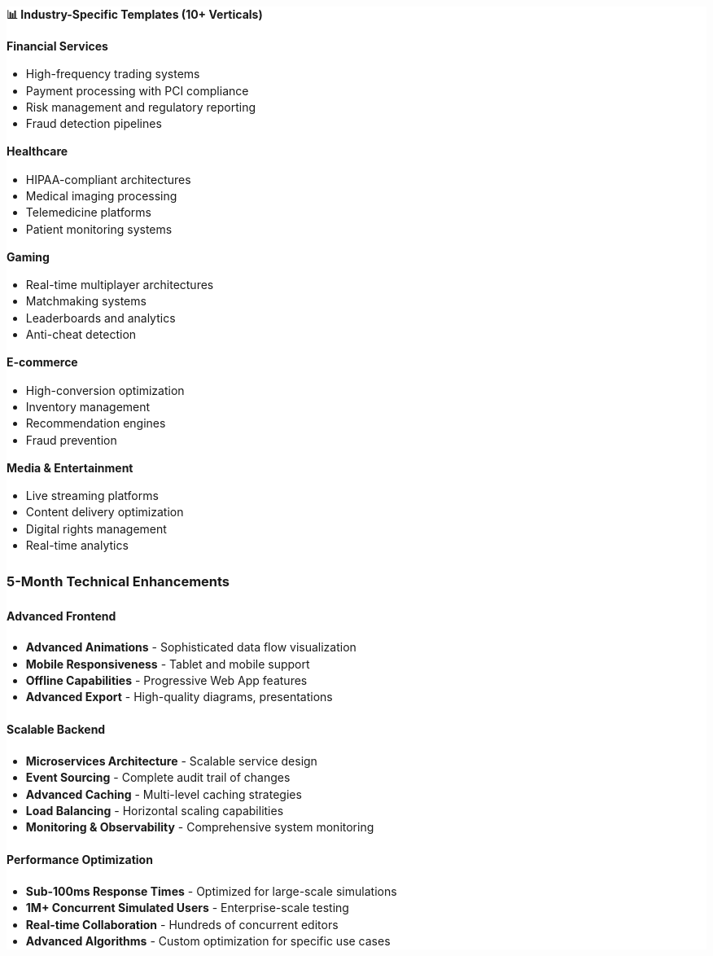 #### 📊 Industry-Specific Templates (10+ Verticals)

**Financial Services**
- High-frequency trading systems
- Payment processing with PCI compliance
- Risk management and regulatory reporting
- Fraud detection pipelines

**Healthcare**
- HIPAA-compliant architectures
- Medical imaging processing
- Telemedicine platforms
- Patient monitoring systems

**Gaming**
- Real-time multiplayer architectures
- Matchmaking systems
- Leaderboards and analytics
- Anti-cheat detection

**E-commerce**
- High-conversion optimization
- Inventory management
- Recommendation engines
- Fraud prevention

**Media & Entertainment**
- Live streaming platforms
- Content delivery optimization
- Digital rights management
- Real-time analytics

### 5-Month Technical Enhancements

#### Advanced Frontend
- **Advanced Animations** - Sophisticated data flow visualization
- **Mobile Responsiveness** - Tablet and mobile support
- **Offline Capabilities** - Progressive Web App features
- **Advanced Export** - High-quality diagrams, presentations

#### Scalable Backend
- **Microservices Architecture** - Scalable service design
- **Event Sourcing** - Complete audit trail of changes
- **Advanced Caching** - Multi-level caching strategies
- **Load Balancing** - Horizontal scaling capabilities
- **Monitoring & Observability** - Comprehensive system monitoring

#### Performance Optimization
- **Sub-100ms Response Times** - Optimized for large-scale simulations
- **1M+ Concurrent Simulated Users** - Enterprise-scale testing
- **Real-time Collaboration** - Hundreds of concurrent editors
- **Advanced Algorithms** - Custom optimization for specific use cases
